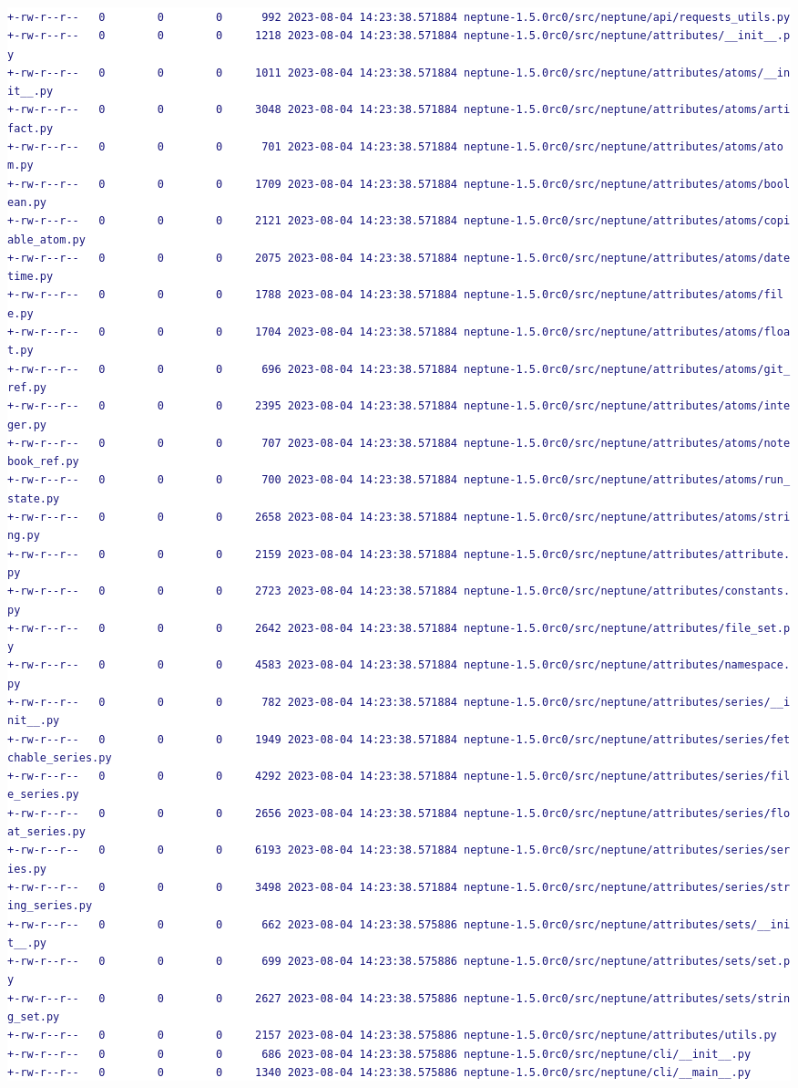 ```diff
+-rw-r--r--   0        0        0      992 2023-08-04 14:23:38.571884 neptune-1.5.0rc0/src/neptune/api/requests_utils.py
+-rw-r--r--   0        0        0     1218 2023-08-04 14:23:38.571884 neptune-1.5.0rc0/src/neptune/attributes/__init__.py
+-rw-r--r--   0        0        0     1011 2023-08-04 14:23:38.571884 neptune-1.5.0rc0/src/neptune/attributes/atoms/__init__.py
+-rw-r--r--   0        0        0     3048 2023-08-04 14:23:38.571884 neptune-1.5.0rc0/src/neptune/attributes/atoms/artifact.py
+-rw-r--r--   0        0        0      701 2023-08-04 14:23:38.571884 neptune-1.5.0rc0/src/neptune/attributes/atoms/atom.py
+-rw-r--r--   0        0        0     1709 2023-08-04 14:23:38.571884 neptune-1.5.0rc0/src/neptune/attributes/atoms/boolean.py
+-rw-r--r--   0        0        0     2121 2023-08-04 14:23:38.571884 neptune-1.5.0rc0/src/neptune/attributes/atoms/copiable_atom.py
+-rw-r--r--   0        0        0     2075 2023-08-04 14:23:38.571884 neptune-1.5.0rc0/src/neptune/attributes/atoms/datetime.py
+-rw-r--r--   0        0        0     1788 2023-08-04 14:23:38.571884 neptune-1.5.0rc0/src/neptune/attributes/atoms/file.py
+-rw-r--r--   0        0        0     1704 2023-08-04 14:23:38.571884 neptune-1.5.0rc0/src/neptune/attributes/atoms/float.py
+-rw-r--r--   0        0        0      696 2023-08-04 14:23:38.571884 neptune-1.5.0rc0/src/neptune/attributes/atoms/git_ref.py
+-rw-r--r--   0        0        0     2395 2023-08-04 14:23:38.571884 neptune-1.5.0rc0/src/neptune/attributes/atoms/integer.py
+-rw-r--r--   0        0        0      707 2023-08-04 14:23:38.571884 neptune-1.5.0rc0/src/neptune/attributes/atoms/notebook_ref.py
+-rw-r--r--   0        0        0      700 2023-08-04 14:23:38.571884 neptune-1.5.0rc0/src/neptune/attributes/atoms/run_state.py
+-rw-r--r--   0        0        0     2658 2023-08-04 14:23:38.571884 neptune-1.5.0rc0/src/neptune/attributes/atoms/string.py
+-rw-r--r--   0        0        0     2159 2023-08-04 14:23:38.571884 neptune-1.5.0rc0/src/neptune/attributes/attribute.py
+-rw-r--r--   0        0        0     2723 2023-08-04 14:23:38.571884 neptune-1.5.0rc0/src/neptune/attributes/constants.py
+-rw-r--r--   0        0        0     2642 2023-08-04 14:23:38.571884 neptune-1.5.0rc0/src/neptune/attributes/file_set.py
+-rw-r--r--   0        0        0     4583 2023-08-04 14:23:38.571884 neptune-1.5.0rc0/src/neptune/attributes/namespace.py
+-rw-r--r--   0        0        0      782 2023-08-04 14:23:38.571884 neptune-1.5.0rc0/src/neptune/attributes/series/__init__.py
+-rw-r--r--   0        0        0     1949 2023-08-04 14:23:38.571884 neptune-1.5.0rc0/src/neptune/attributes/series/fetchable_series.py
+-rw-r--r--   0        0        0     4292 2023-08-04 14:23:38.571884 neptune-1.5.0rc0/src/neptune/attributes/series/file_series.py
+-rw-r--r--   0        0        0     2656 2023-08-04 14:23:38.571884 neptune-1.5.0rc0/src/neptune/attributes/series/float_series.py
+-rw-r--r--   0        0        0     6193 2023-08-04 14:23:38.571884 neptune-1.5.0rc0/src/neptune/attributes/series/series.py
+-rw-r--r--   0        0        0     3498 2023-08-04 14:23:38.571884 neptune-1.5.0rc0/src/neptune/attributes/series/string_series.py
+-rw-r--r--   0        0        0      662 2023-08-04 14:23:38.575886 neptune-1.5.0rc0/src/neptune/attributes/sets/__init__.py
+-rw-r--r--   0        0        0      699 2023-08-04 14:23:38.575886 neptune-1.5.0rc0/src/neptune/attributes/sets/set.py
+-rw-r--r--   0        0        0     2627 2023-08-04 14:23:38.575886 neptune-1.5.0rc0/src/neptune/attributes/sets/string_set.py
+-rw-r--r--   0        0        0     2157 2023-08-04 14:23:38.575886 neptune-1.5.0rc0/src/neptune/attributes/utils.py
+-rw-r--r--   0        0        0      686 2023-08-04 14:23:38.575886 neptune-1.5.0rc0/src/neptune/cli/__init__.py
+-rw-r--r--   0        0        0     1340 2023-08-04 14:23:38.575886 neptune-1.5.0rc0/src/neptune/cli/__main__.py
```